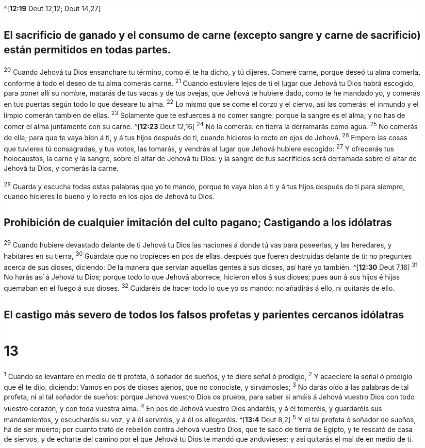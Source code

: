 ^[**12:19** Deut 12,12; Deut 14,27] 
 

## El sacrificio de ganado y el consumo de carne (excepto sangre y carne de sacrificio) están permitidos en todas partes.
<sup class='bibleverse'>20</sup> Cuando Jehová tu Dios ensanchare tu término, como él te ha dicho, y tú dijeres, Comeré carne, porque deseó tu alma comerla, conforme á todo el deseo de tu alma comerás carne. <sup class='bibleverse'>21</sup> Cuando estuviere lejos de ti el lugar que Jehová tu Dios habrá escogido, para poner allí su nombre, matarás de tus vacas y de tus ovejas, que Jehová te hubiere dado, como te he mandado yo, y comerás en tus puertas según todo lo que deseare tu alma. <sup class='bibleverse'>22</sup> Lo mismo que se come el corzo y el ciervo, así las comerás: el inmundo y el limpio comerán también de ellas. <sup class='bibleverse'>23</sup> Solamente que te esfuerces á no comer sangre: porque la sangre es el alma; y no has de comer el alma juntamente con su carne. ^[**12:23** Deut 12,16] <sup class='bibleverse'>24</sup> No la comerás: en tierra la derramarás como agua. <sup class='bibleverse'>25</sup> No comerás de ella; para que te vaya bien á ti, y á tus hijos después de ti, cuando hicieres lo recto en ojos de Jehová. <sup class='bibleverse'>26</sup> Empero las cosas que tuvieres tú consagradas, y tus votos, las tomarás, y vendrás al lugar que Jehová hubiere escogido: <sup class='bibleverse'>27</sup> Y ofrecerás tus holocaustos, la carne y la sangre, sobre el altar de Jehová tu Dios: y la sangre de tus sacrificios será derramada sobre el altar de Jehová tu Dios, y comerás la carne. 



<sup class='bibleverse'>28</sup> Guarda y escucha todas estas palabras que yo te mando, porque te vaya bien á ti y á tus hijos después de ti para siempre, cuando hicieres lo bueno y lo recto en los ojos de Jehová tu Dios. 



## Prohibición de cualquier imitación del culto pagano; Castigando a los idólatras
<sup class='bibleverse'>29</sup> Cuando hubiere devastado delante de ti Jehová tu Dios las naciones á donde tú vas para poseerlas, y las heredares, y habitares en su tierra, <sup class='bibleverse'>30</sup> Guárdate que no tropieces en pos de ellas, después que fueren destruídas delante de ti: no preguntes acerca de sus dioses, diciendo: De la manera que servían aquellas gentes á sus dioses, así haré yo también. ^[**12:30** Deut 7,16] <sup class='bibleverse'>31</sup> No harás así á Jehová tu Dios; porque todo lo que Jehová aborrece, hicieron ellos á sus dioses; pues aun á sus hijos é hijas quemaban en el fuego á sus dioses. <sup class='bibleverse'>32</sup> Cuidaréis de hacer todo lo que yo os mando: no añadirás á ello, ni quitarás de ello.


## El castigo más severo de todos los falsos profetas y parientes cercanos idólatras
# 13 
<sup class='bibleverse'>1</sup> Cuando se levantare en medio de ti profeta, ó soñador de sueños, y te diere señal ó prodigio, <sup class='bibleverse'>2</sup> Y acaeciere la señal ó prodigio que él te dijo, diciendo: Vamos en pos de dioses ajenos, que no conociste, y sirvámosles; <sup class='bibleverse'>3</sup> No darás oído á las palabras de tal profeta, ni al tal soñador de sueños: porque Jehová vuestro Dios os prueba, para saber si amáis á Jehová vuestro Dios con todo vuestro corazón, y con toda vuestra alma. <sup class='bibleverse'>4</sup> En pos de Jehová vuestro Dios andaréis, y á él temeréis, y guardaréis sus mandamientos, y escucharéis su voz, y á él serviréis, y á él os allegaréis. ^[**13:4** Deut 8,2] <sup class='bibleverse'>5</sup> Y el tal profeta ó soñador de sueños, ha de ser muerto; por cuanto trató de rebelión contra Jehová vuestro Dios, que te sacó de tierra de Egipto, y te rescató de casa de siervos, y de echarte del camino por el que Jehová tu Dios te mandó que anduvieses: y así quitarás el mal de en medio de ti. 
